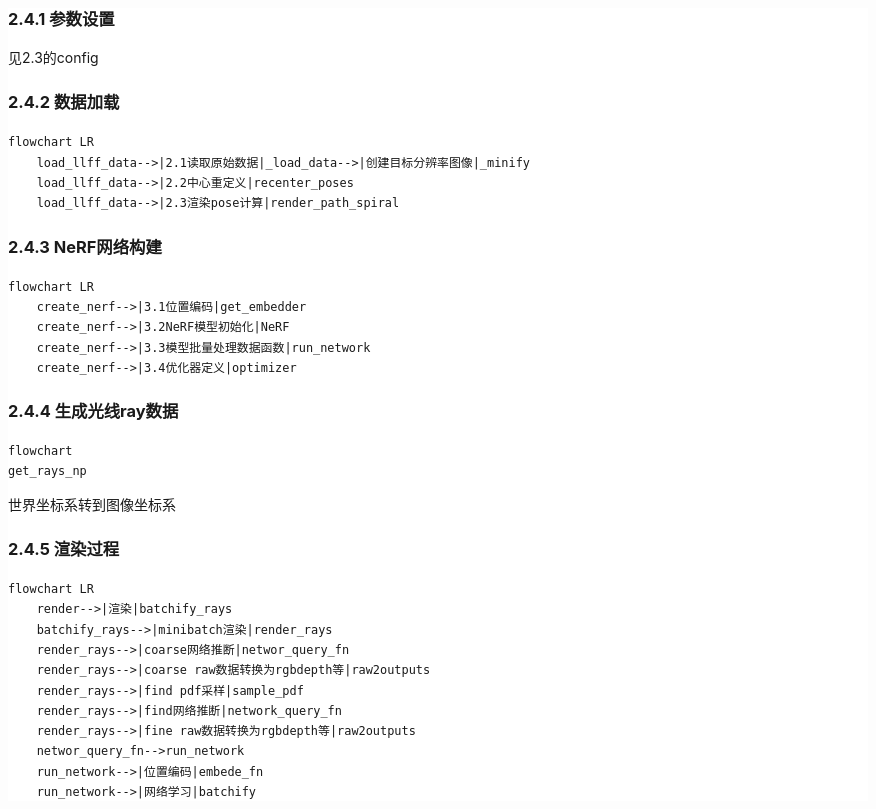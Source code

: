 ### 2.4.1 参数设置

见2.3的config

### 2.4.2 数据加载

```mermaid
flowchart LR
	load_llff_data-->|2.1读取原始数据|_load_data-->|创建目标分辨率图像|_minify
	load_llff_data-->|2.2中心重定义|recenter_poses
	load_llff_data-->|2.3渲染pose计算|render_path_spiral
```

### 2.4.3 NeRF网络构建

```mermaid
flowchart LR
	create_nerf-->|3.1位置编码|get_embedder
	create_nerf-->|3.2NeRF模型初始化|NeRF
	create_nerf-->|3.3模型批量处理数据函数|run_network
	create_nerf-->|3.4优化器定义|optimizer
```

### 2.4.4 生成光线ray数据

```mermaid
flowchart
get_rays_np
```

世界坐标系转到图像坐标系



### 2.4.5 渲染过程

```mermaid
flowchart LR
	render-->|渲染|batchify_rays
	batchify_rays-->|minibatch渲染|render_rays
	render_rays-->|coarse网络推断|networ_query_fn
	render_rays-->|coarse raw数据转换为rgbdepth等|raw2outputs
	render_rays-->|find pdf采样|sample_pdf
	render_rays-->|find网络推断|network_query_fn
	render_rays-->|fine raw数据转换为rgbdepth等|raw2outputs
	networ_query_fn-->run_network
	run_network-->|位置编码|embede_fn
	run_network-->|网络学习|batchify
```



